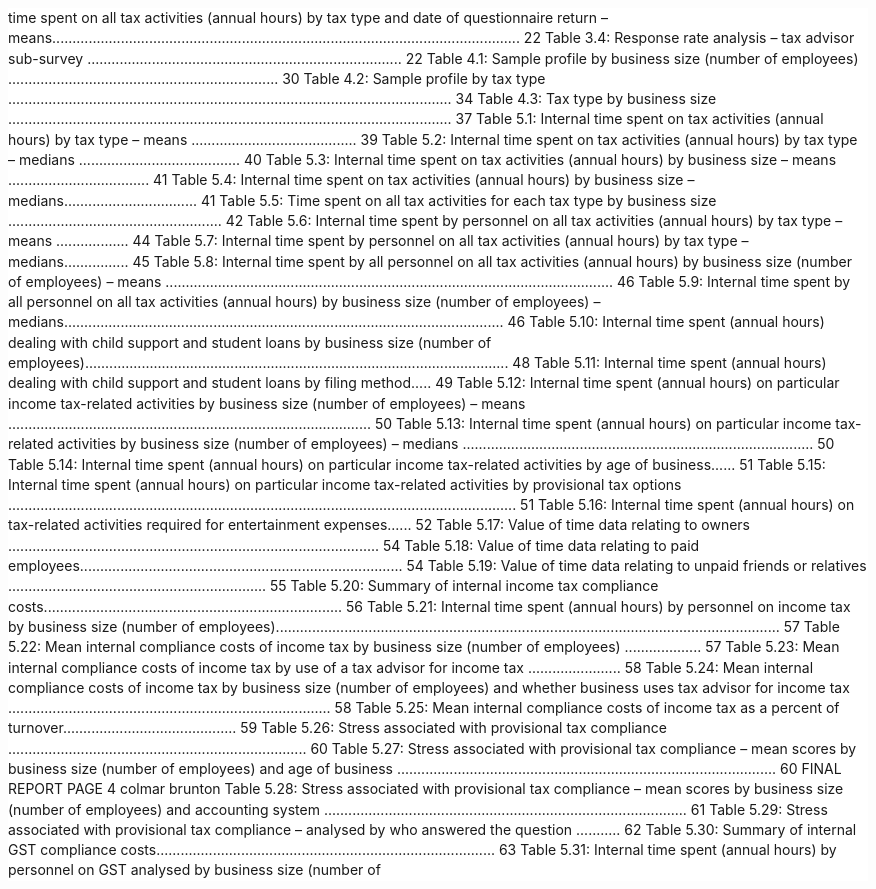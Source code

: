 time spent on all tax activities (annual hours) by tax type and date of questionnaire return – means.................................................................................................................... 22 Table 3.4: Response rate analysis – tax advisor sub-survey .............................................................................. 22 Table 4.1: Sample profile by business size (number of employees) ................................................................... 30 Table 4.2: Sample profile by tax type .............................................................................................................. 34 Table 4.3: Tax type by business size .............................................................................................................. 37 Table 5.1: Internal time spent on tax activities (annual hours) by tax type – means ......................................... 39 Table 5.2: Internal time spent on tax activities (annual hours) by tax type – medians ........................................ 40 Table 5.3: Internal time spent on tax activities (annual hours) by business size – means ................................... 41 Table 5.4: Internal time spent on tax activities (annual hours) by business size – medians................................. 41 Table 5.5: Time spent on all tax activities for each tax type by business size ..................................................... 42 Table 5.6: Internal time spent by personnel on all tax activities (annual hours) by tax type – means .................. 44 Table 5.7: Internal time spent by personnel on all tax activities (annual hours) by tax type – medians................ 45 Table 5.8: Internal time spent by all personnel on all tax activities (annual hours) by business size (number of employees) – means ............................................................................................................... 46 Table 5.9: Internal time spent by all personnel on all tax activities (annual hours) by business size (number of employees) – medians............................................................................................................. 46 Table 5.10: Internal time spent (annual hours) dealing with child support and student loans by business size (number of employees)......................................................................................................... 48 Table 5.11: Internal time spent (annual hours) dealing with child support and student loans by filing method..... 49 Table 5.12: Internal time spent (annual hours) on particular income tax-related activities by business size (number of employees) – means .......................................................................................... 50 Table 5.13: Internal time spent (annual hours) on particular income tax-related activities by business size (number of employees) – medians ....................................................................................... 50 Table 5.14: Internal time spent (annual hours) on particular income tax-related activities by age of business...... 51 Table 5.15: Internal time spent (annual hours) on particular income tax-related activities by provisional tax options .............................................................................................................................. 51 Table 5.16: Internal time spent (annual hours) on tax-related activities required for entertainment expenses...... 52 Table 5.17: Value of time data relating to owners ............................................................................................ 54 Table 5.18: Value of time data relating to paid employees................................................................................ 54 Table 5.19: Value of time data relating to unpaid friends or relatives ................................................................ 55 Table 5.20: Summary of internal income tax compliance costs.......................................................................... 56 Table 5.21: Internal time spent (annual hours) by personnel on income tax by business size (number of employees)............................................................................................................................. 57 Table 5.22: Mean internal compliance costs of income tax by business size (number of employees) ................... 57 Table 5.23: Mean internal compliance costs of income tax by use of a tax advisor for income tax ....................... 58 Table 5.24: Mean internal compliance costs of income tax by business size (number of employees) and whether business uses tax advisor for income tax ................................................................................ 58 Table 5.25: Mean internal compliance costs of income tax as a percent of turnover........................................... 59 Table 5.26: Stress associated with provisional tax compliance .......................................................................... 60 Table 5.27: Stress associated with provisional tax compliance – mean scores by business size (number of employees) and age of business .............................................................................................. 60 FINAL REPORT PAGE 4 colmar brunton Table 5.28: Stress associated with provisional tax compliance – mean scores by business size (number of employees) and accounting system .......................................................................................... 61 Table 5.29: Stress associated with provisional tax compliance – analysed by who answered the question ........... 62 Table 5.30: Summary of internal GST compliance costs.................................................................................... 63 Table 5.31: Internal time spent (annual hours) by personnel on GST analysed by business size (number of